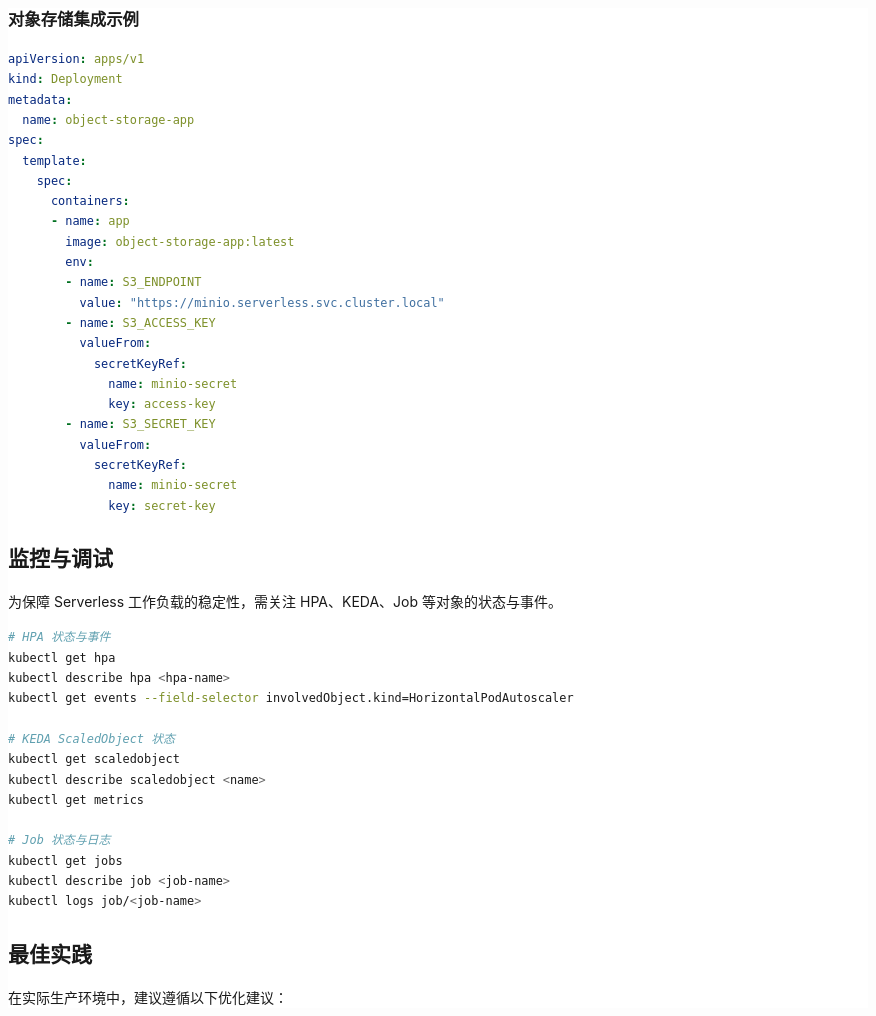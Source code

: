 ### 对象存储集成示例

```yaml
apiVersion: apps/v1
kind: Deployment
metadata:
  name: object-storage-app
spec:
  template:
    spec:
      containers:
      - name: app
        image: object-storage-app:latest
        env:
        - name: S3_ENDPOINT
          value: "https://minio.serverless.svc.cluster.local"
        - name: S3_ACCESS_KEY
          valueFrom:
            secretKeyRef:
              name: minio-secret
              key: access-key
        - name: S3_SECRET_KEY
          valueFrom:
            secretKeyRef:
              name: minio-secret
              key: secret-key
```

## 监控与调试

为保障 Serverless 工作负载的稳定性，需关注 HPA、KEDA、Job 等对象的状态与事件。

```bash
# HPA 状态与事件
kubectl get hpa
kubectl describe hpa <hpa-name>
kubectl get events --field-selector involvedObject.kind=HorizontalPodAutoscaler

# KEDA ScaledObject 状态
kubectl get scaledobject
kubectl describe scaledobject <name>
kubectl get metrics

# Job 状态与日志
kubectl get jobs
kubectl describe job <job-name>
kubectl logs job/<job-name>
```

## 最佳实践

在实际生产环境中，建议遵循以下优化建议：
